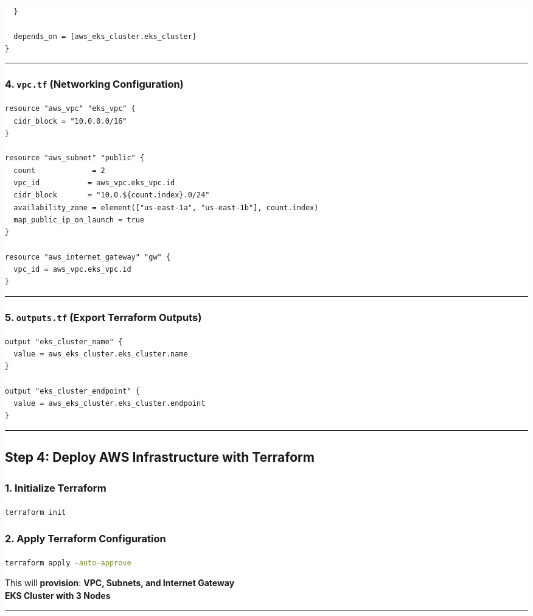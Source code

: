 ```hcl
  }

  depends_on = [aws_eks_cluster.eks_cluster]
}
```

---

### **4. `vpc.tf` (Networking Configuration)**
```hcl
resource "aws_vpc" "eks_vpc" {
  cidr_block = "10.0.0.0/16"
}

resource "aws_subnet" "public" {
  count             = 2
  vpc_id           = aws_vpc.eks_vpc.id
  cidr_block       = "10.0.${count.index}.0/24"
  availability_zone = element(["us-east-1a", "us-east-1b"], count.index)
  map_public_ip_on_launch = true
}

resource "aws_internet_gateway" "gw" {
  vpc_id = aws_vpc.eks_vpc.id
}
```

---

### **5. `outputs.tf` (Export Terraform Outputs)**
```hcl
output "eks_cluster_name" {
  value = aws_eks_cluster.eks_cluster.name
}

output "eks_cluster_endpoint" {
  value = aws_eks_cluster.eks_cluster.endpoint
}
```

---

## **Step 4: Deploy AWS Infrastructure with Terraform**
### **1. Initialize Terraform**
```sh
terraform init
```

### **2. Apply Terraform Configuration**
```sh
terraform apply -auto-approve
```
This will **provision**:
**VPC, Subnets, and Internet Gateway**  
**EKS Cluster with 3 Nodes**  

---